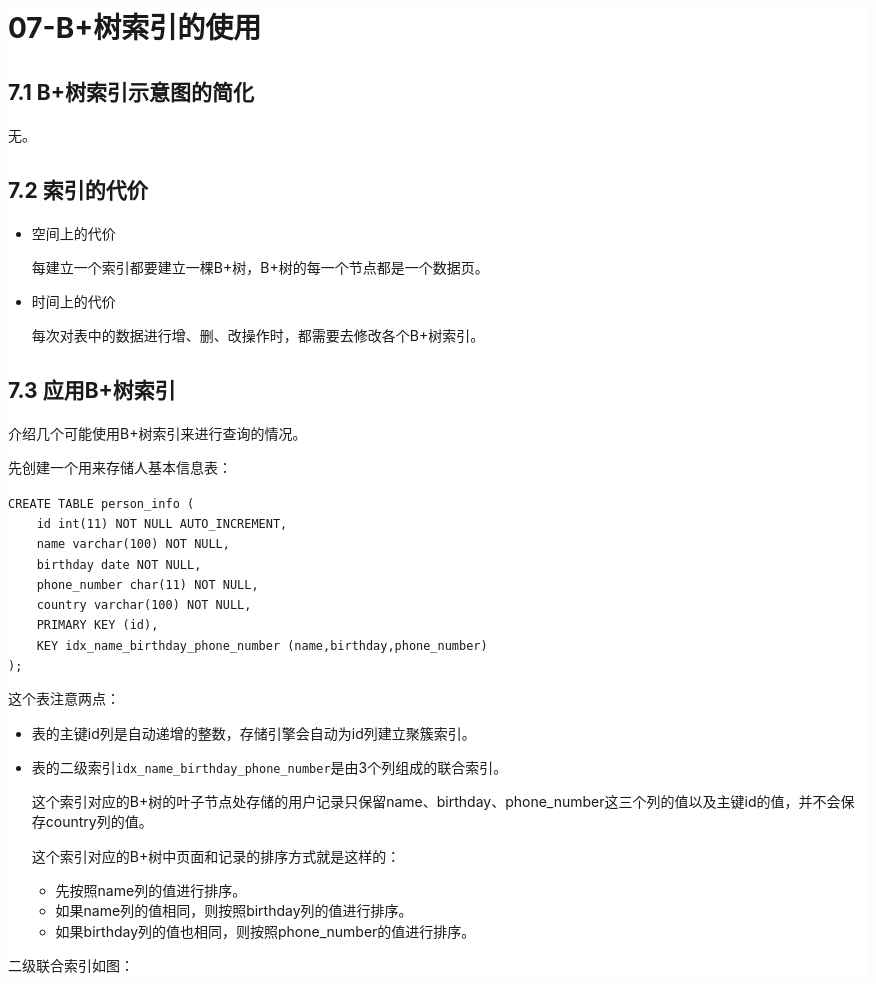 # 07-B+树索引的使用

## 7.1 B+树索引示意图的简化

无。

## 7.2 索引的代价

- 空间上的代价

  每建立一个索引都要建立一棵B+树，B+树的每一个节点都是一个数据页。

- 时间上的代价
  
  每次对表中的数据进行增、删、改操作时，都需要去修改各个B+树索引。

## 7.3 应用B+树索引

介绍几个可能使用B+树索引来进行查询的情况。

先创建一个用来存储人基本信息表：

    CREATE TABLE person_info (
        id int(11) NOT NULL AUTO_INCREMENT,
        name varchar(100) NOT NULL,
        birthday date NOT NULL,
        phone_number char(11) NOT NULL,
        country varchar(100) NOT NULL,
        PRIMARY KEY (id),
        KEY idx_name_birthday_phone_number (name,birthday,phone_number)
    );

这个表注意两点：

- 表的主键id列是自动递增的整数，存储引擎会自动为id列建立聚簇索引。

- 表的二级索引`idx_name_birthday_phone_number`是由3个列组成的联合索引。
  
  这个索引对应的B+树的叶子节点处存储的用户记录只保留name、birthday、phone_number这三个列的值以及主键id的值，并不会保存country列的值。

  这个索引对应的B+树中页面和记录的排序方式就是这样的：
  - 先按照name列的值进行排序。
  - 如果name列的值相同，则按照birthday列的值进行排序。
  - 如果birthday列的值也相同，则按照phone_number的值进行排序。

二级联合索引如图：
